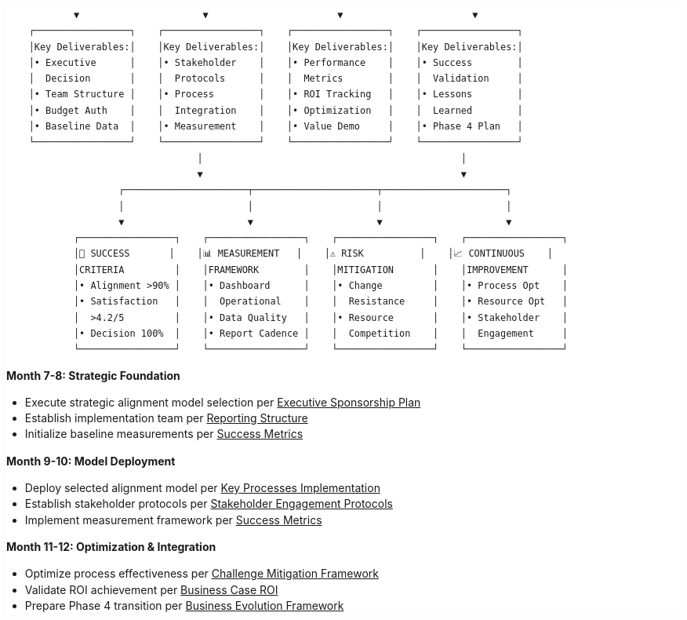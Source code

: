 ```
            ▼                      ▼                       ▼                       ▼
    ┌─────────────────┐    ┌─────────────────┐    ┌─────────────────┐    ┌─────────────────┐
    │Key Deliverables:│    │Key Deliverables:│    │Key Deliverables:│    │Key Deliverables:│
    │• Executive      │    │• Stakeholder    │    │• Performance    │    │• Success        │
    │  Decision       │    │  Protocols      │    │  Metrics        │    │  Validation     │
    │• Team Structure │    │• Process        │    │• ROI Tracking   │    │• Lessons        │
    │• Budget Auth    │    │  Integration    │    │• Optimization   │    │  Learned        │
    │• Baseline Data  │    │• Measurement    │    │• Value Demo     │    │• Phase 4 Plan   │
    └─────────────────┘    └─────────────────┘    └─────────────────┘    └─────────────────┘
                                  │                                              │
                                  ▼                                              ▼
                    ┌──────────────────────┬──────────────────────┬──────────────────────┐
                    │                      │                      │                      │
                    ▼                      ▼                      ▼                      ▼
            ┌─────────────────┐    ┌─────────────────┐    ┌─────────────────┐    ┌─────────────────┐
            │🎯 SUCCESS       │    │📊 MEASUREMENT   │    │⚠️ RISK          │    │📈 CONTINUOUS    │
            │CRITERIA         │    │FRAMEWORK        │    │MITIGATION       │    │IMPROVEMENT      │
            │• Alignment >90% │    │• Dashboard      │    │• Change         │    │• Process Opt    │
            │• Satisfaction   │    │  Operational    │    │  Resistance     │    │• Resource Opt   │
            │  >4.2/5         │    │• Data Quality   │    │• Resource       │    │• Stakeholder    │
            │• Decision 100%  │    │• Report Cadence │    │  Competition    │    │  Engagement     │
            └─────────────────┘    └─────────────────┘    └─────────────────┘    └─────────────────┘
```

**Month 7-8: Strategic Foundation**
- Execute strategic alignment model selection per [Executive Sponsorship Plan](./BISOPRO-14_Executive_Sponsorship_Plan.md#strategic-decision-making)
- Establish implementation team per [Reporting Structure](./BISOPRO-07_Reporting_Structure.md#implementation-team-structure)
- Initialize baseline measurements per [Success Metrics](./BISOPRO-05_Success_Metrics.md#baseline-establishment-process)

**Month 9-10: Model Deployment** 
- Deploy selected alignment model per [Key Processes Implementation](./BISOPRO-09_Key_Processes_Implementation.md#process-deployment)
- Establish stakeholder protocols per [Stakeholder Engagement Protocols](./BISOPRO-04_Stakeholder_Engagement_Protocols.md#engagement-framework)
- Implement measurement framework per [Success Metrics](./BISOPRO-05_Success_Metrics.md#metrics-ownership-raci-matrix)

**Month 11-12: Optimization & Integration**
- Optimize process effectiveness per [Challenge Mitigation Framework](./BISOPRO-21_Challenge_Mitigation_Framework.md#process-optimization)
- Validate ROI achievement per [Business Case ROI](./BISOPRO-11_Business_Case_ROI.md#success-metrics-and-monitoring)
- Prepare Phase 4 transition per [Business Evolution Framework](./BISOPRO-22_Business_Evolution_Framework.md#continuous-improvement)
